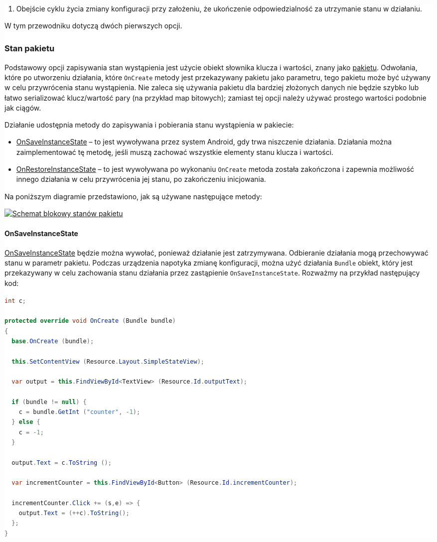 1. Obejście cyklu życia zmiany konfiguracji przy założeniu, że ukończenie odpowiedzialność za utrzymanie stanu w działaniu.


W tym przewodniku dotyczą dwóch pierwszych opcji.

 <a name="Bundle_State" />


### <a name="bundle-state"></a>Stan pakietu

Podstawowy opcji zapisywania stan wystąpienia jest użycie obiekt słownika klucza i wartości, znany jako [pakietu](https://developer.xamarin.com/api/type/Android.OS.Bundle/).
Odwołania, które po utworzeniu działania, które `OnCreate` metody jest przekazywany pakietu jako parametru, tego pakietu może być używany w celu przywrócenia stanu wystąpienia. Nie zaleca się używania pakietu dla bardziej złożonych danych nie będzie szybko lub łatwo serializować klucz/wartość pary (na przykład map bitowych); zamiast tej opcji należy używać prostego wartości podobnie jak ciągów.

Działanie udostępnia metody do zapisywania i pobierania stanu wystąpienia w pakiecie:

-   [OnSaveInstanceState](https://developer.xamarin.com/api/member/Android.App.Activity.OnSaveInstanceState/p/Android.OS.Bundle/) &ndash; to jest wywoływana przez system Android, gdy trwa niszczenie działania. Działania można zaimplementować tę metodę, jeśli muszą zachować wszystkie elementy stanu klucza i wartości.

-   [OnRestoreInstanceState](https://developer.xamarin.com/api/member/Android.App.Activity.OnRestoreInstanceState/p/Android.OS.Bundle/) &ndash; to jest wywoływana po wykonaniu `OnCreate` metoda została zakończona i zapewnia możliwość innego działania w celu przywrócenia jej stanu, po zakończeniu inicjowania.

Na poniższym diagramie przedstawiono, jak są używane następujące metody:

[ ![Schemat blokowy stanów pakietu](images/image3-sml.png)](images/image3.png)

#### <a name="onsaveinstancestate"></a>OnSaveInstanceState

[OnSaveInstanceState](https://developer.xamarin.com/api/member/Android.App.Activity.OnSaveInstanceState/p/Android.OS.Bundle/) będzie można wywołać, ponieważ działanie jest zatrzymywana. Odbieranie działania mogą przechowywać stanu w parametr pakietu. Podczas urządzenia napotyka zmianę konfiguracji, można użyć działania `Bundle` obiekt, który jest przekazywany w celu zachowania stanu działania przez zastąpienie `OnSaveInstanceState`. Rozważmy na przykład następujący kod:

```csharp
int c;

protected override void OnCreate (Bundle bundle)
{
  base.OnCreate (bundle);

  this.SetContentView (Resource.Layout.SimpleStateView);

  var output = this.FindViewById<TextView> (Resource.Id.outputText);

  if (bundle != null) {
    c = bundle.GetInt ("counter", -1);
  } else {
    c = -1;
  }

  output.Text = c.ToString ();

  var incrementCounter = this.FindViewById<Button> (Resource.Id.incrementCounter);

  incrementCounter.Click += (s,e) => {
    output.Text = (++c).ToString();
  };
}
```
